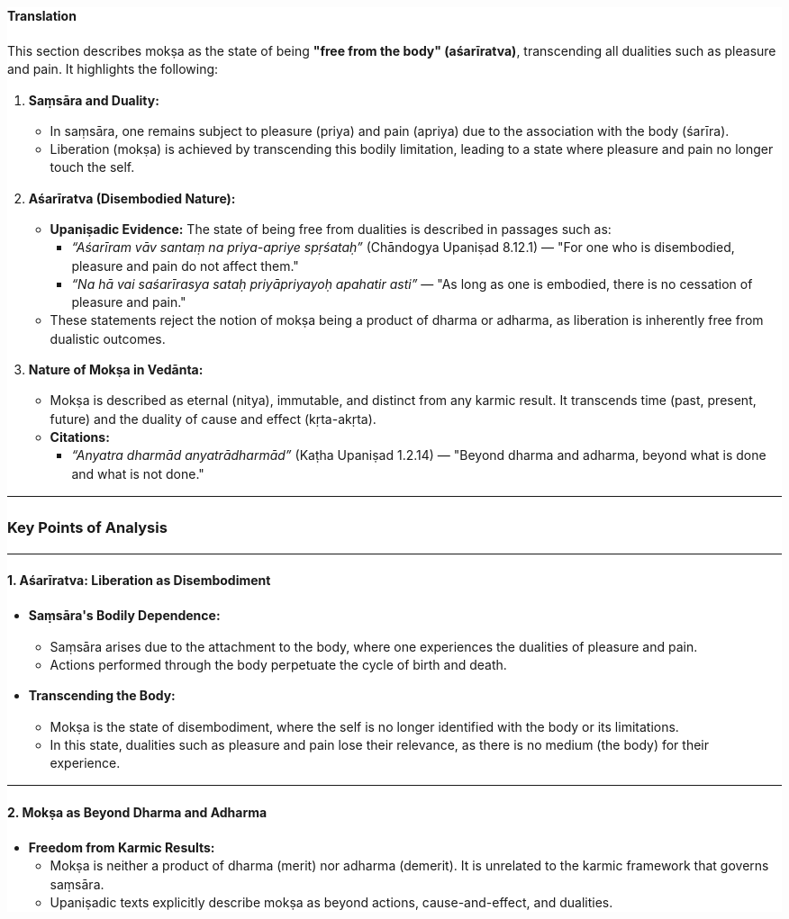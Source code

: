 
#### **Translation**
This section describes mokṣa as the state of being **"free from the body" (aśarīratva)**, transcending all dualities such as pleasure and pain. It highlights the following:

1. **Saṃsāra and Duality:**
   - In saṃsāra, one remains subject to pleasure (priya) and pain (apriya) due to the association with the body (śarīra).
   - Liberation (mokṣa) is achieved by transcending this bodily limitation, leading to a state where pleasure and pain no longer touch the self.

2. **Aśarīratva (Disembodied Nature):**
   - **Upaniṣadic Evidence:** The state of being free from dualities is described in passages such as:
     - *“Aśarīram vāv santaṃ na priya-apriye spṛśataḥ”* (Chāndogya Upaniṣad 8.12.1) — "For one who is disembodied, pleasure and pain do not affect them."
     - *“Na hā vai saśarīrasya sataḥ priyāpriyayoḥ apahatir asti”* — "As long as one is embodied, there is no cessation of pleasure and pain."
   - These statements reject the notion of mokṣa being a product of dharma or adharma, as liberation is inherently free from dualistic outcomes.

3. **Nature of Mokṣa in Vedānta:**
   - Mokṣa is described as eternal (nitya), immutable, and distinct from any karmic result. It transcends time (past, present, future) and the duality of cause and effect (kṛta-akṛta).
   - **Citations:**
     - *“Anyatra dharmād anyatrādharmād”* (Kaṭha Upaniṣad 1.2.14) — "Beyond dharma and adharma, beyond what is done and what is not done."

---

### **Key Points of Analysis**

---

#### **1. Aśarīratva: Liberation as Disembodiment**

- **Saṃsāra's Bodily Dependence:**
  - Saṃsāra arises due to the attachment to the body, where one experiences the dualities of pleasure and pain.
  - Actions performed through the body perpetuate the cycle of birth and death.

- **Transcending the Body:**
  - Mokṣa is the state of disembodiment, where the self is no longer identified with the body or its limitations.
  - In this state, dualities such as pleasure and pain lose their relevance, as there is no medium (the body) for their experience.

---

#### **2. Mokṣa as Beyond Dharma and Adharma**

- **Freedom from Karmic Results:**
  - Mokṣa is neither a product of dharma (merit) nor adharma (demerit). It is unrelated to the karmic framework that governs saṃsāra.
  - Upaniṣadic texts explicitly describe mokṣa as beyond actions, cause-and-effect, and dualities.
